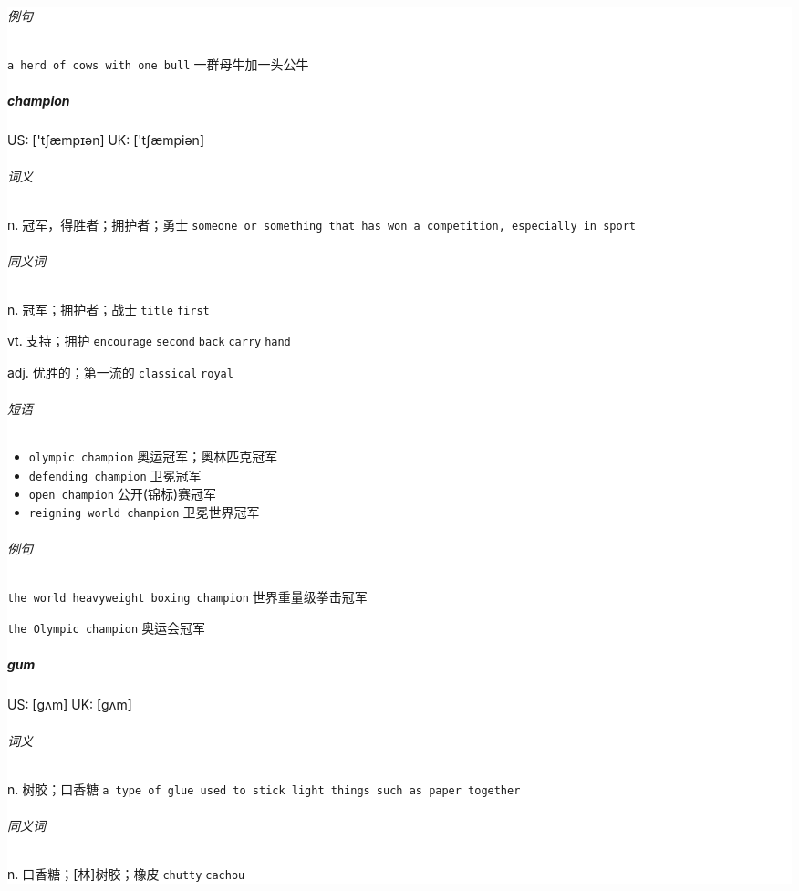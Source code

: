 ###### 例句

`a herd of cows with one bull`
一群母牛加一头公牛


##### champion

US: ['tʃæmpɪən]
UK: ['tʃæmpiən]

###### 词义

n. 冠军，得胜者；拥护者；勇士
`someone or something that has won a competition, especially in sport`

###### 同义词

n. 冠军；拥护者；战士
`title` `first`

vt. 支持；拥护
`encourage` `second` `back` `carry` `hand`

adj. 优胜的；第一流的
`classical` `royal`


###### 短语

- `olympic champion` 奥运冠军；奥林匹克冠军
- `defending champion` 卫冕冠军
- `open champion` 公开(锦标)赛冠军
- `reigning world champion` 卫冕世界冠军

###### 例句

`the world heavyweight boxing champion`
世界重量级拳击冠军

`the Olympic champion`
奥运会冠军


##### gum

US: [ɡʌm]
UK: [gʌm]

###### 词义

n. 树胶；口香糖
`a type of glue used to stick light things such as paper together`

###### 同义词

n. 口香糖；[林]树胶；橡皮
`chutty` `cachou`

